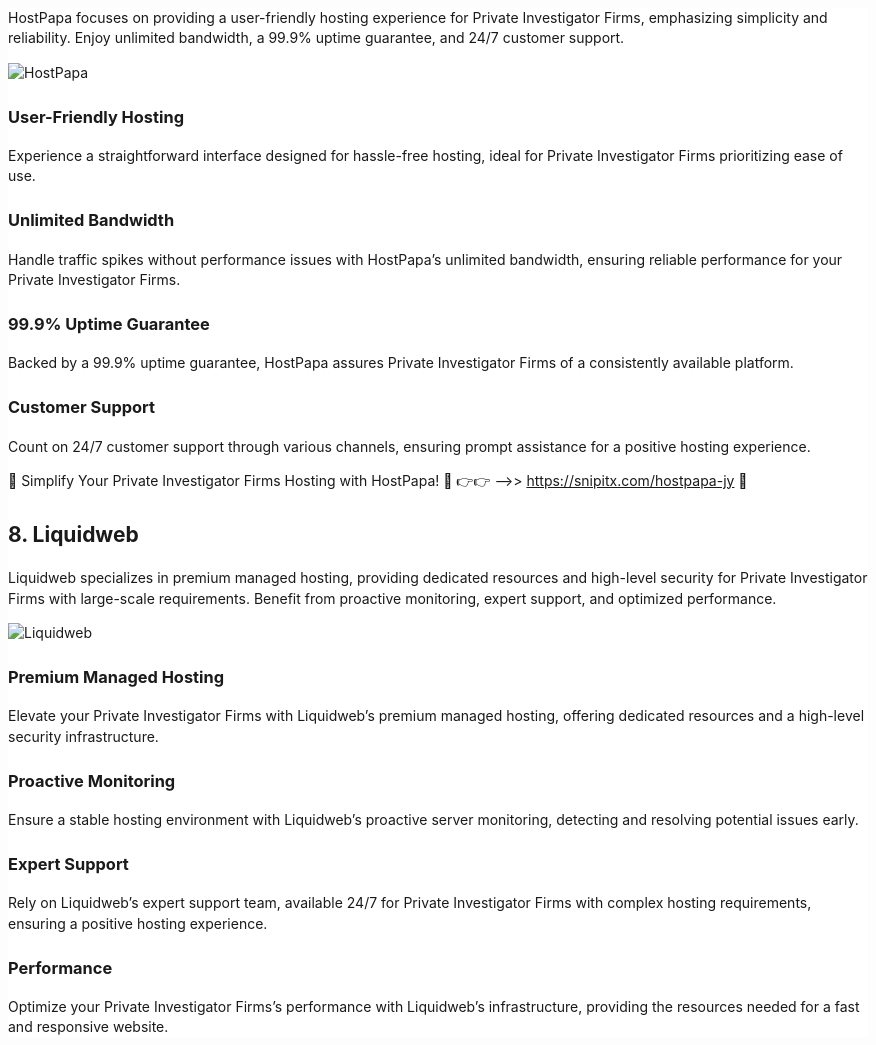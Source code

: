 HostPapa focuses on providing a user-friendly hosting experience for Private Investigator Firms, emphasizing simplicity and reliability. Enjoy unlimited bandwidth, a 99.9% uptime guarantee, and 24/7 customer support.

![HostPapa](https://i.imgur.com/ouDTkvl.jpeg "HostPapa Hosting")

### User-Friendly Hosting
Experience a straightforward interface designed for hassle-free hosting, ideal for Private Investigator Firms prioritizing ease of use.

### Unlimited Bandwidth
Handle traffic spikes without performance issues with HostPapa’s unlimited bandwidth, ensuring reliable performance for your Private Investigator Firms.

### 99.9% Uptime Guarantee
Backed by a 99.9% uptime guarantee, HostPapa assures Private Investigator Firms of a consistently available platform.

### Customer Support
Count on 24/7 customer support through various channels, ensuring prompt assistance for a positive hosting experience.

🌈 Simplify Your Private Investigator Firms Hosting with HostPapa! 🚀
👉👉 -->> https://snipitx.com/hostpapa-jy 🚀

## 8. Liquidweb

Liquidweb specializes in premium managed hosting, providing dedicated resources and high-level security for Private Investigator Firms with large-scale requirements. Benefit from proactive monitoring, expert support, and optimized performance.

![Liquidweb](https://i.imgur.com/4IvT9SC.jpeg "Liquidweb Hosting")

### Premium Managed Hosting
Elevate your Private Investigator Firms with Liquidweb’s premium managed hosting, offering dedicated resources and a high-level security infrastructure.

### Proactive Monitoring
Ensure a stable hosting environment with Liquidweb’s proactive server monitoring, detecting and resolving potential issues early.

### Expert Support
Rely on Liquidweb’s expert support team, available 24/7 for Private Investigator Firms with complex hosting requirements, ensuring a positive hosting experience.

### Performance
Optimize your Private Investigator Firms’s performance with Liquidweb’s infrastructure, providing the resources needed for a fast and responsive website.
